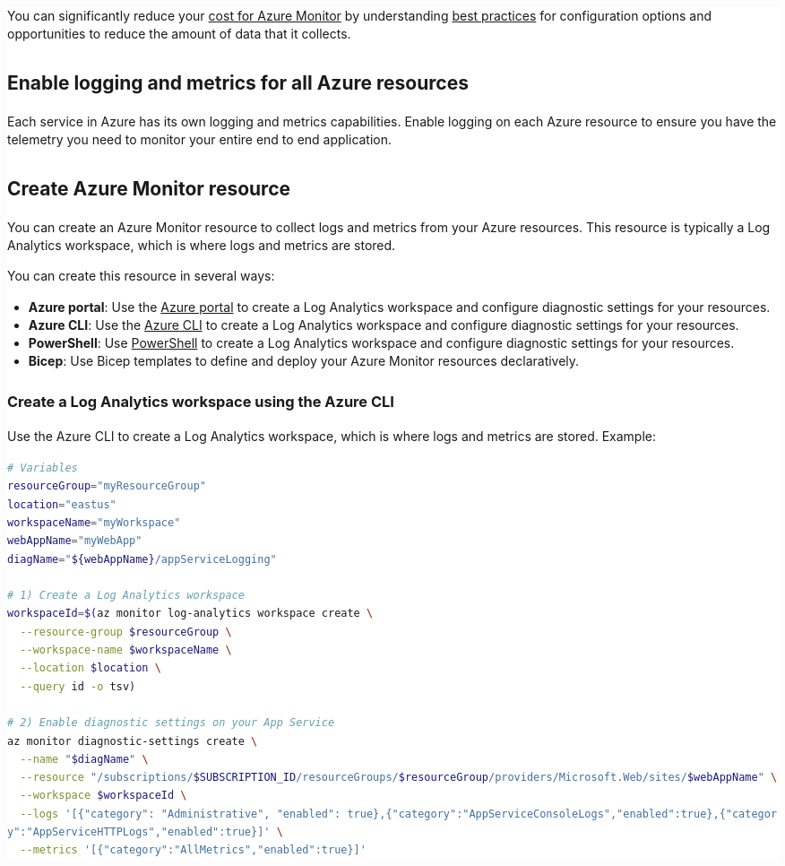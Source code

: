 You can significantly reduce your [cost for Azure Monitor](/azure/azure-monitor/fundamentals/cost-usage) by understanding [best practices](/azure/azure-monitor/fundamentals/best-practices-cost) for configuration options and opportunities to reduce the amount of data that it collects. 

## Enable logging and metrics for all Azure resources

Each service in Azure has its own logging and metrics capabilities. Enable logging on each Azure resource to ensure you have the telemetry you need to monitor your entire end to end application.

## Create Azure Monitor resource

You can create an Azure Monitor resource to collect logs and metrics from your Azure resources. This resource is typically a Log Analytics workspace, which is where logs and metrics are stored.

You can create this resource in several ways:
- **Azure portal**: Use the [Azure portal](https://portal.azure.com) to create a Log Analytics workspace and configure diagnostic settings for your resources.
- **Azure CLI**: Use the [Azure CLI](/cli/azure/) to create a Log Analytics workspace and configure diagnostic settings for your resources.
- **PowerShell**: Use [PowerShell]() to create a Log Analytics workspace and configure diagnostic settings for your resources.
- **Bicep**: Use Bicep templates to define and deploy your Azure Monitor resources declaratively.

### Create a Log Analytics workspace using the Azure CLI

Use the Azure CLI to create a Log Analytics workspace, which is where logs and metrics are stored. Example:

```bash
# Variables
resourceGroup="myResourceGroup"
location="eastus"
workspaceName="myWorkspace"
webAppName="myWebApp"
diagName="${webAppName}/appServiceLogging"

# 1) Create a Log Analytics workspace
workspaceId=$(az monitor log-analytics workspace create \
  --resource-group $resourceGroup \
  --workspace-name $workspaceName \
  --location $location \
  --query id -o tsv)

# 2) Enable diagnostic settings on your App Service
az monitor diagnostic-settings create \
  --name "$diagName" \
  --resource "/subscriptions/$SUBSCRIPTION_ID/resourceGroups/$resourceGroup/providers/Microsoft.Web/sites/$webAppName" \
  --workspace $workspaceId \
  --logs '[{"category": "Administrative", "enabled": true},{"category":"AppServiceConsoleLogs","enabled":true},{"category":"AppServiceHTTPLogs","enabled":true}]' \
  --metrics '[{"category":"AllMetrics","enabled":true}]'
```
